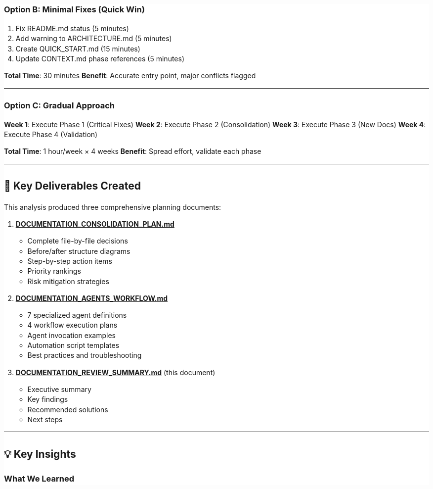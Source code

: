 
### Option B: Minimal Fixes (Quick Win)
1. Fix README.md status (5 minutes)
2. Add warning to ARCHITECTURE.md (5 minutes)
3. Create QUICK_START.md (15 minutes)
4. Update CONTEXT.md phase references (5 minutes)

**Total Time**: 30 minutes
**Benefit**: Accurate entry point, major conflicts flagged

---

### Option C: Gradual Approach
**Week 1**: Execute Phase 1 (Critical Fixes)
**Week 2**: Execute Phase 2 (Consolidation)
**Week 3**: Execute Phase 3 (New Docs)
**Week 4**: Execute Phase 4 (Validation)

**Total Time**: 1 hour/week × 4 weeks
**Benefit**: Spread effort, validate each phase

---

## 📁 Key Deliverables Created

This analysis produced three comprehensive planning documents:

1. **[DOCUMENTATION_CONSOLIDATION_PLAN.md](DOCUMENTATION_CONSOLIDATION_PLAN.md)**
   - Complete file-by-file decisions
   - Before/after structure diagrams
   - Step-by-step action items
   - Priority rankings
   - Risk mitigation strategies

2. **[DOCUMENTATION_AGENTS_WORKFLOW.md](DOCUMENTATION_AGENTS_WORKFLOW.md)**
   - 7 specialized agent definitions
   - 4 workflow execution plans
   - Agent invocation examples
   - Automation script templates
   - Best practices and troubleshooting

3. **[DOCUMENTATION_REVIEW_SUMMARY.md](DOCUMENTATION_REVIEW_SUMMARY.md)** (this document)
   - Executive summary
   - Key findings
   - Recommended solutions
   - Next steps

---

## 💡 Key Insights

### What We Learned
